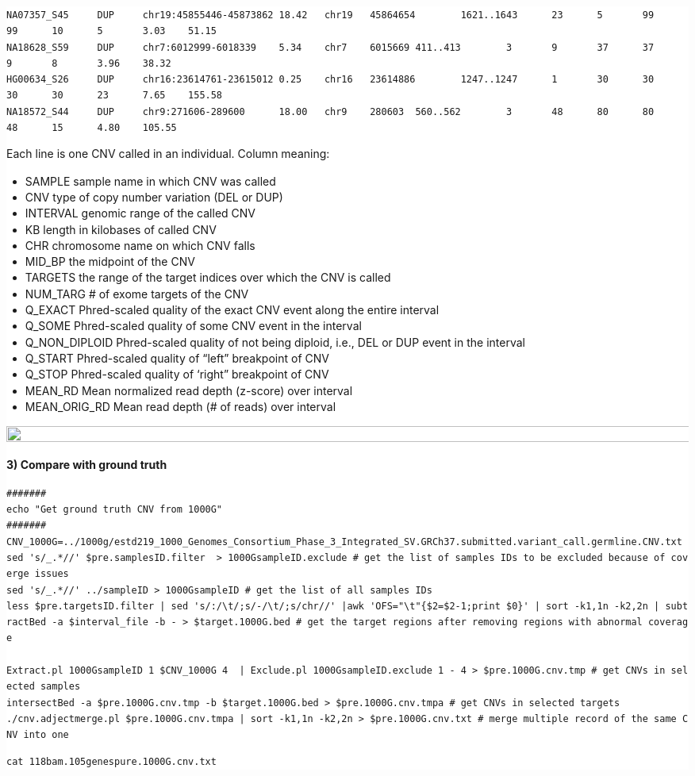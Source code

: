 ```
NA07357_S45     DUP     chr19:45855446-45873862 18.42   chr19   45864654        1621..1643      23      5       99      99      10      5       3.03    51.15
NA18628_S59     DUP     chr7:6012999-6018339    5.34    chr7    6015669 411..413        3       9       37      37      9       8       3.96    38.32
HG00634_S26     DUP     chr16:23614761-23615012 0.25    chr16   23614886        1247..1247      1       30      30      30      30      23      7.65    155.58
NA18572_S44     DUP     chr9:271606-289600      18.00   chr9    280603  560..562        3       48      80      80      48      15      4.80    105.55
```
Each line is one CNV called in an individual. Column meaning: 

- SAMPLE	sample name in which CNV was called
- CNV	type of copy number variation (DEL or DUP)
- INTERVAL	genomic range of the called CNV
- KB	length in kilobases of called CNV
- CHR	chromosome name on which CNV falls
- MID_BP	the midpoint of the CNV
- TARGETS	the range of the target indices over which the CNV is called
- NUM_TARG	# of exome targets of the CNV
- Q_EXACT	Phred-scaled quality of the exact CNV event along the entire interval
- Q_SOME	Phred-scaled quality of some CNV event in the interval
- Q\_NON_DIPLOID	Phred-scaled quality of not being diploid, i.e., DEL or DUP event in the interval
- Q_START	Phred-scaled quality of “left” breakpoint of CNV
- Q_STOP	Phred-scaled quality of ‘right” breakpoint of CNV
- MEAN_RD	Mean normalized read depth (z-score) over interval
- MEAN\_ORIG_RD	Mean read depth (# of reads) over interval


<img src="https://github.com/zhengh42/myfiles/blob/master/research/XHMM_coverage.jpg?raw=true" style="width: 200%; height: 200%" />    


__3)  Compare with ground truth__

```
#######
echo "Get ground truth CNV from 1000G"
#######
CNV_1000G=../1000g/estd219_1000_Genomes_Consortium_Phase_3_Integrated_SV.GRCh37.submitted.variant_call.germline.CNV.txt
sed 's/_.*//' $pre.samplesID.filter  > 1000GsampleID.exclude # get the list of samples IDs to be excluded because of coverge issues
sed 's/_.*//' ../sampleID > 1000GsampleID # get the list of all samples IDs
less $pre.targetsID.filter | sed 's/:/\t/;s/-/\t/;s/chr//' |awk 'OFS="\t"{$2=$2-1;print $0}' | sort -k1,1n -k2,2n | subtractBed -a $interval_file -b - > $target.1000G.bed # get the target regions after removing regions with abnormal coverage

Extract.pl 1000GsampleID 1 $CNV_1000G 4  | Exclude.pl 1000GsampleID.exclude 1 - 4 > $pre.1000G.cnv.tmp # get CNVs in selected samples
intersectBed -a $pre.1000G.cnv.tmp -b $target.1000G.bed > $pre.1000G.cnv.tmpa # get CNVs in selected targets
./cnv.adjectmerge.pl $pre.1000G.cnv.tmpa | sort -k1,1n -k2,2n > $pre.1000G.cnv.txt # merge multiple record of the same CNV into one
```
`cat 118bam.105genespure.1000G.cnv.txt`
